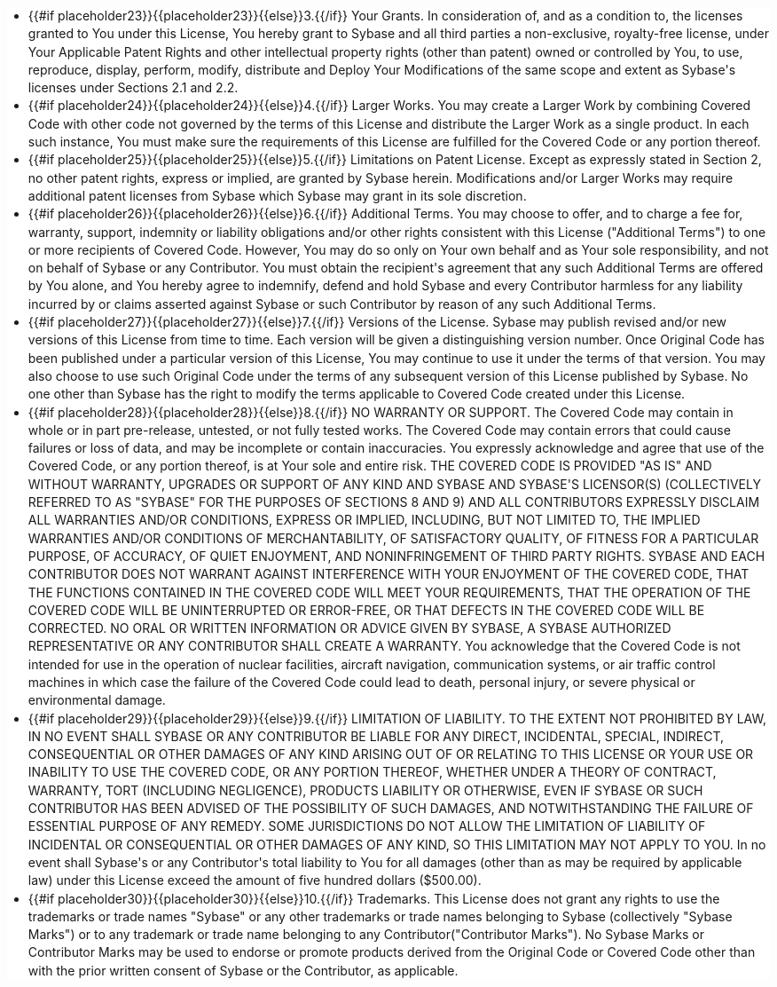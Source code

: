 * {{#if placeholder23}}{{placeholder23}}{{else}}3.{{/if}} Your Grants. In consideration of, and as a condition to, the licenses granted to You under this License, You hereby grant to Sybase and all third parties a non-exclusive, royalty-free license, under Your Applicable Patent Rights and other intellectual property rights (other than patent) owned or controlled by You, to use, reproduce, display, perform, modify, distribute and Deploy Your Modifications of the same scope and extent as Sybase's licenses under Sections 2.1 and 2.2.
* {{#if placeholder24}}{{placeholder24}}{{else}}4.{{/if}} Larger Works. You may create a Larger Work by combining Covered Code with other code not governed by the terms of this License and distribute the Larger Work as a single product. In each such instance, You must make sure the requirements of this License are fulfilled for the Covered Code or any portion thereof.
* {{#if placeholder25}}{{placeholder25}}{{else}}5.{{/if}} Limitations on Patent License. Except as expressly stated in Section 2, no other patent rights, express or implied, are granted by Sybase herein. Modifications and/or Larger Works may require additional patent licenses from Sybase which Sybase may grant in its sole discretion.
* {{#if placeholder26}}{{placeholder26}}{{else}}6.{{/if}} Additional Terms. You may choose to offer, and to charge a fee for, warranty, support, indemnity or liability obligations and/or other rights consistent with this License (&quot;Additional Terms&quot;) to one or more recipients of Covered Code. However, You may do so only on Your own behalf and as Your sole responsibility, and not on behalf of Sybase or any Contributor. You must obtain the recipient's agreement that any such Additional Terms are offered by You alone, and You hereby agree to indemnify, defend and hold Sybase and every Contributor harmless for any liability incurred by or claims asserted against Sybase or such Contributor by reason of any such Additional Terms.
* {{#if placeholder27}}{{placeholder27}}{{else}}7.{{/if}} Versions of the License. Sybase may publish revised and/or new versions of this License from time to time. Each version will be given a distinguishing version number. Once Original Code has been published under a particular version of this License, You may continue to use it under the terms of that version. You may also choose to use such Original Code under the terms of any subsequent version of this License published by Sybase. No one other than Sybase has the right to modify the terms applicable to Covered Code created under this License.
* {{#if placeholder28}}{{placeholder28}}{{else}}8.{{/if}} NO WARRANTY OR SUPPORT. The Covered Code may contain in whole or in part pre-release, untested, or not fully tested works. The Covered Code may contain errors that could cause failures or loss of data, and may be incomplete or contain inaccuracies. You expressly acknowledge and agree that use of the Covered Code, or any portion thereof, is at Your sole and entire risk. THE COVERED CODE IS PROVIDED &quot;AS IS&quot; AND WITHOUT WARRANTY, UPGRADES OR SUPPORT OF ANY KIND AND SYBASE AND SYBASE'S LICENSOR(S) (COLLECTIVELY REFERRED TO AS &quot;SYBASE&quot; FOR THE PURPOSES OF SECTIONS 8 AND 9) AND ALL CONTRIBUTORS EXPRESSLY DISCLAIM ALL WARRANTIES AND/OR CONDITIONS, EXPRESS OR IMPLIED, INCLUDING, BUT NOT LIMITED TO, THE IMPLIED WARRANTIES AND/OR CONDITIONS OF MERCHANTABILITY, OF SATISFACTORY QUALITY, OF FITNESS FOR A PARTICULAR PURPOSE, OF ACCURACY, OF QUIET ENJOYMENT, AND NONINFRINGEMENT OF THIRD PARTY RIGHTS. SYBASE AND EACH CONTRIBUTOR DOES NOT WARRANT AGAINST INTERFERENCE WITH YOUR ENJOYMENT OF THE COVERED CODE, THAT THE FUNCTIONS CONTAINED IN THE COVERED CODE WILL MEET YOUR REQUIREMENTS, THAT THE OPERATION OF THE COVERED CODE WILL BE UNINTERRUPTED OR ERROR-FREE, OR THAT DEFECTS IN THE COVERED CODE WILL BE CORRECTED. NO ORAL OR WRITTEN INFORMATION OR ADVICE GIVEN BY SYBASE, A SYBASE AUTHORIZED REPRESENTATIVE OR ANY CONTRIBUTOR SHALL CREATE A WARRANTY. You acknowledge that the Covered Code is not intended for use in the operation of nuclear facilities, aircraft navigation, communication systems, or air traffic control machines in which case the failure of the Covered Code could lead to death, personal injury, or severe physical or environmental damage.
* {{#if placeholder29}}{{placeholder29}}{{else}}9.{{/if}} LIMITATION OF LIABILITY. TO THE EXTENT NOT PROHIBITED BY LAW, IN NO EVENT SHALL SYBASE OR ANY CONTRIBUTOR BE LIABLE FOR ANY DIRECT, INCIDENTAL, SPECIAL, INDIRECT, CONSEQUENTIAL OR OTHER DAMAGES OF ANY KIND ARISING OUT OF OR RELATING TO THIS LICENSE OR YOUR USE OR INABILITY TO USE THE COVERED CODE, OR ANY PORTION THEREOF, WHETHER UNDER A THEORY OF CONTRACT, WARRANTY, TORT (INCLUDING NEGLIGENCE), PRODUCTS LIABILITY OR OTHERWISE, EVEN IF SYBASE OR SUCH CONTRIBUTOR HAS BEEN ADVISED OF THE POSSIBILITY OF SUCH DAMAGES, AND NOTWITHSTANDING THE FAILURE OF ESSENTIAL PURPOSE OF ANY REMEDY. SOME JURISDICTIONS DO NOT ALLOW THE LIMITATION OF LIABILITY OF INCIDENTAL OR CONSEQUENTIAL OR OTHER DAMAGES OF ANY KIND, SO THIS LIMITATION MAY NOT APPLY TO YOU. In no event shall Sybase's or any Contributor's total liability to You for all damages (other than as may be required by applicable law) under this License exceed the amount of five hundred dollars ($500.00).
* {{#if placeholder30}}{{placeholder30}}{{else}}10.{{/if}} Trademarks. This License does not grant any rights to use the trademarks or trade names &quot;Sybase&quot; or any other trademarks or trade names belonging to Sybase (collectively &quot;Sybase Marks&quot;) or to any trademark or trade name belonging to any Contributor(&quot;Contributor Marks&quot;). No Sybase Marks or Contributor Marks may be used to endorse or promote products derived from the Original Code or Covered Code other than with the prior written consent of Sybase or the Contributor, as applicable.